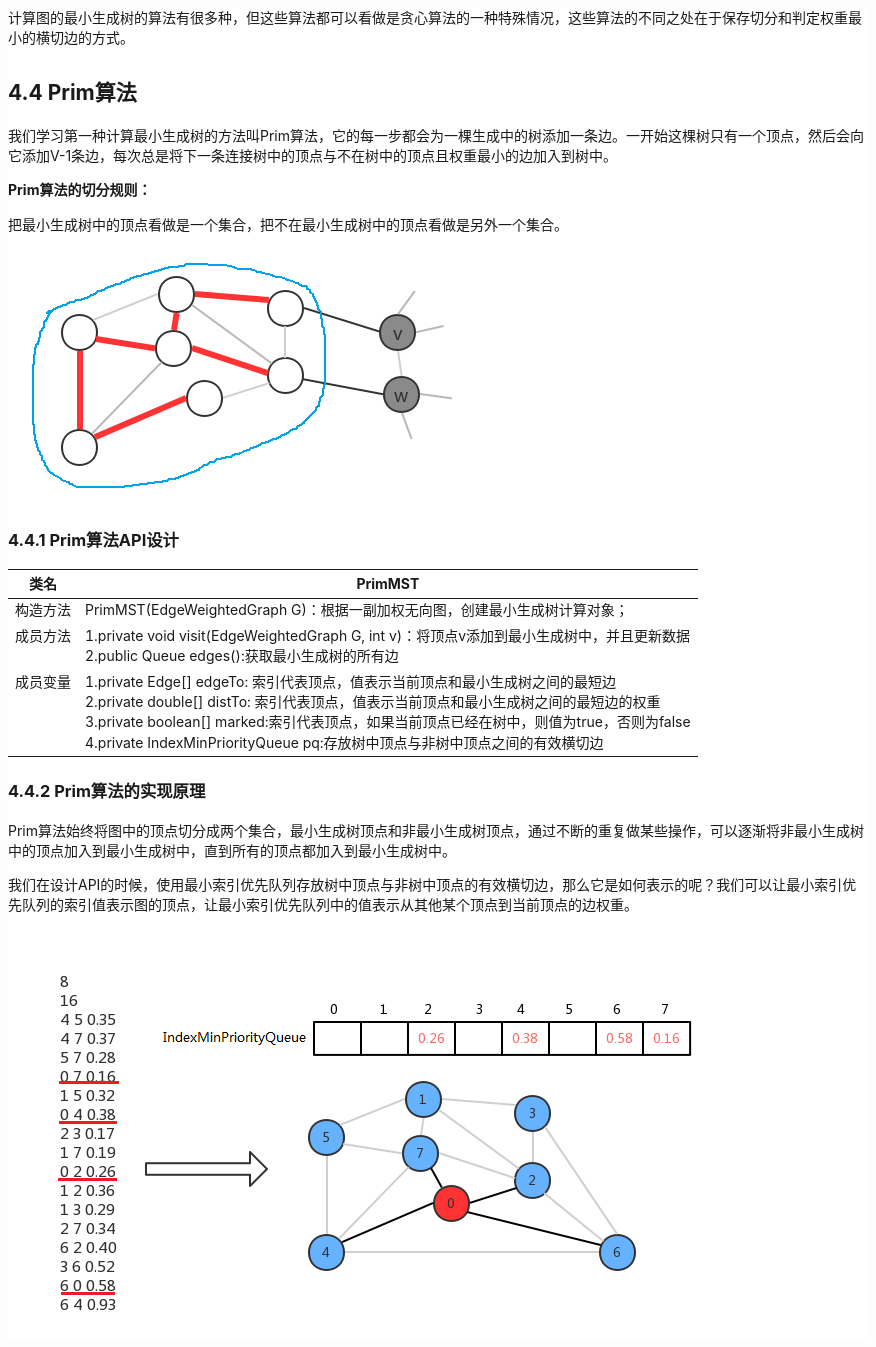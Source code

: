 计算图的最小生成树的算法有很多种，但这些算法都可以看做是贪心算法的一种特殊情况，这些算法的不同之处在于保存切分和判定权重最小的横切边的方式。

## 4.4 Prim算法

我们学习第一种计算最小生成树的方法叫Prim算法，它的每一步都会为一棵生成中的树添加一条边。一开始这棵树只有一个顶点，然后会向它添加V-1条边，每次总是将下一条连接树中的顶点与不在树中的顶点且权重最小的边加入到树中。

**Prim算法的切分规则：**

​	把最小生成树中的顶点看做是一个集合，把不在最小生成树中的顶点看做是另外一个集合。

![](图片/Prim算法切分规则.png)

### 4.4.1 Prim算法API设计

| 类名     | PrimMST                                                      |
| -------- | ------------------------------------------------------------ |
| 构造方法 | PrimMST(EdgeWeightedGraph G)：根据一副加权无向图，创建最小生成树计算对象； |
| 成员方法 | 1.private void visit(EdgeWeightedGraph G, int v)：将顶点v添加到最小生成树中，并且更新数据<br />2.public Queue<Edge> edges():获取最小生成树的所有边 |
| 成员变量 | 1.private Edge[] edgeTo: 索引代表顶点，值表示当前顶点和最小生成树之间的最短边<br/>2.private double[] distTo: 索引代表顶点，值表示当前顶点和最小生成树之间的最短边的权重<br/>3.private boolean[] marked:索引代表顶点，如果当前顶点已经在树中，则值为true，否则为false<br/>4.private IndexMinPriorityQueue<Double> pq:存放树中顶点与非树中顶点之间的有效横切边 |

### 4.4.2 Prim算法的实现原理

Prim算法始终将图中的顶点切分成两个集合，最小生成树顶点和非最小生成树顶点，通过不断的重复做某些操作，可以逐渐将非最小生成树中的顶点加入到最小生成树中，直到所有的顶点都加入到最小生成树中。

我们在设计API的时候，使用最小索引优先队列存放树中顶点与非树中顶点的有效横切边，那么它是如何表示的呢？我们可以让最小索引优先队列的索引值表示图的顶点，让最小索引优先队列中的值表示从其他某个顶点到当前顶点的边权重。

![](图片/Prim算法原理1.png)
